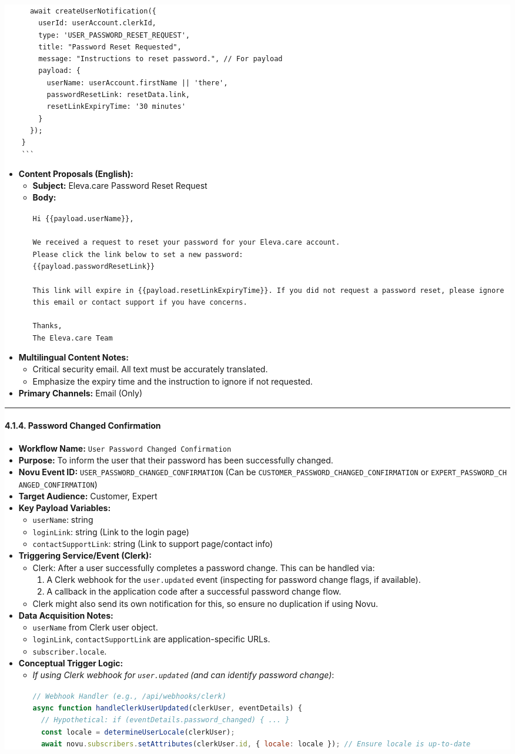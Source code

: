           await createUserNotification({
            userId: userAccount.clerkId,
            type: 'USER_PASSWORD_RESET_REQUEST',
            title: "Password Reset Requested",
            message: "Instructions to reset password.", // For payload
            payload: {
              userName: userAccount.firstName || 'there',
              passwordResetLink: resetData.link,
              resetLinkExpiryTime: '30 minutes'
            }
          });
        }
        ```
*   **Content Proposals (English):**
    *   **Subject:** Eleva.care Password Reset Request
    *   **Body:**
        ```
        Hi {{payload.userName}},

        We received a request to reset your password for your Eleva.care account.
        Please click the link below to set a new password:
        {{payload.passwordResetLink}}

        This link will expire in {{payload.resetLinkExpiryTime}}. If you did not request a password reset, please ignore this email or contact support if you have concerns.

        Thanks,
        The Eleva.care Team
        ```
*   **Multilingual Content Notes:**
    *   Critical security email. All text must be accurately translated.
    *   Emphasize the expiry time and the instruction to ignore if not requested.
*   **Primary Channels:** Email (Only)

---

#### 4.1.4. Password Changed Confirmation

*   **Workflow Name:** `User Password Changed Confirmation`
*   **Purpose:** To inform the user that their password has been successfully changed.
*   **Novu Event ID:** `USER_PASSWORD_CHANGED_CONFIRMATION` (Can be `CUSTOMER_PASSWORD_CHANGED_CONFIRMATION` or `EXPERT_PASSWORD_CHANGED_CONFIRMATION`)
*   **Target Audience:** Customer, Expert
*   **Key Payload Variables:**
    *   `userName`: string
    *   `loginLink`: string (Link to the login page)
    *   `contactSupportLink`: string (Link to support page/contact info)
*   **Triggering Service/Event (Clerk):**
    *   Clerk: After a user successfully completes a password change. This can be handled via:
        1.  A Clerk webhook for the `user.updated` event (inspecting for password change flags, if available).
        2.  A callback in the application code after a successful password change flow.
    *   Clerk might also send its own notification for this, so ensure no duplication if using Novu.
*   **Data Acquisition Notes:**
    *   `userName` from Clerk user object.
    *   `loginLink`, `contactSupportLink` are application-specific URLs.
    *   `subscriber.locale`.
*   **Conceptual Trigger Logic:**
    *   *If using Clerk webhook for `user.updated` (and can identify password change)*:
        ```javascript
        // Webhook Handler (e.g., /api/webhooks/clerk)
        async function handleClerkUserUpdated(clerkUser, eventDetails) {
          // Hypothetical: if (eventDetails.password_changed) { ... }
          const locale = determineUserLocale(clerkUser);
          await novu.subscribers.setAttributes(clerkUser.id, { locale: locale }); // Ensure locale is up-to-date